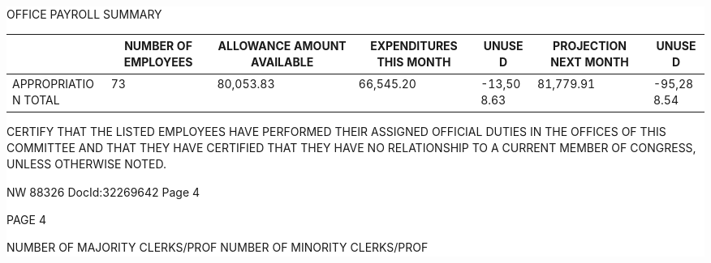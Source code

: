 OFFICE PAYROLL SUMMARY

|                         | NUMBER OF EMPLOYEES | ALLOWANCE AMOUNT AVAILABLE | EXPENDITURES THIS MONTH | UNUSED     | PROJECTION NEXT MONTH | UNUSED      |
| ----------------------- | ------------------- | -------------------------- | ----------------------- | ---------- | ----------------------- | ----------- |
| APPROPRIATION TOTAL     | 73                  | 80,053.83                  | 66,545.20               | -13,508.63 | 81,779.91               | -95,288.54 |

CERTIFY THAT THE LISTED EMPLOYEES HAVE PERFORMED THEIR
ASSIGNED OFFICIAL DUTIES IN THE OFFICES OF THIS COMMITTEE
AND THAT THEY HAVE CERTIFIED THAT THEY HAVE NO RELATIONSHIP
TO A CURRENT MEMBER OF CONGRESS, UNLESS OTHERWISE NOTED.

NW 88326 DocId:32269642 Page 4

PAGE 4

NUMBER OF MAJORITY CLERKS/PROF
NUMBER OF MINORITY CLERKS/PROF

